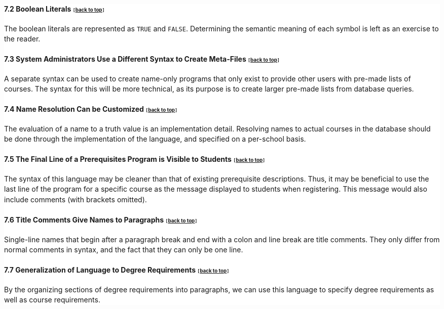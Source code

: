 <a name="sec-7-2"></a>
#### 7.2 Boolean Literals <small><small><code class="no-style">[</code><a href="#">back to top</a><code class="no-style">]</code></small></small>
The boolean literals are represented as <code><span class="mi">TRUE</span></code>
and <code><span class="mi">FALSE</span></code>. Determining the semantic meaning
of each symbol is left as an exercise to the reader.

<a name="sec-7-3"></a>
#### 7.3 System Administrators Use a Different Syntax to Create Meta-Files <small><small><code class="no-style">[</code><a href="#">back to top</a><code class="no-style">]</code></small></small>
A separate syntax can be used to create name-only programs that only exist to provide
other users with pre-made lists of courses. The syntax for this will be more technical,
as its purpose is to create larger pre-made lists from database queries.

<a name="sec-7-4"></a>
#### 7.4 Name Resolution Can be Customized <small><small><code class="no-style">[</code><a href="#">back to top</a><code class="no-style">]</code></small></small>
The evaluation of a name to a truth value is an implementation detail. Resolving
names to actual courses in the database should be done through the implementation
of the language, and specified on a per-school basis.

<a name="sec-7-5"></a>
#### 7.5 The Final Line of a Prerequisites Program is Visible to Students <small><small><code class="no-style">[</code><a href="#">back to top</a><code class="no-style">]</code></small></small>
The syntax of this language may be cleaner than that of existing prerequisite descriptions.
Thus, it may be beneficial to use the last line of the program for a specific course
as the message displayed to students when registering. This message would also
include comments (with brackets omitted).

<a name="sec-7-6"></a>
#### 7.6 Title Comments Give Names to Paragraphs <small><small><code class="no-style">[</code><a href="#">back to top</a><code class="no-style">]</code></small></small>
Single-line names that begin after a paragraph break and end with a colon and line
break are title comments. They only differ from normal comments in syntax, and
the fact that they can only be one line.

<a name="sec-7-7"></a>
#### 7.7 Generalization of Language to Degree Requirements <small><small><code class="no-style">[</code><a href="#">back to top</a><code class="no-style">]</code></small></small>
By the organizing sections of degree requirements into paragraphs, we can use this
language to specify degree requirements as well as course requirements.
